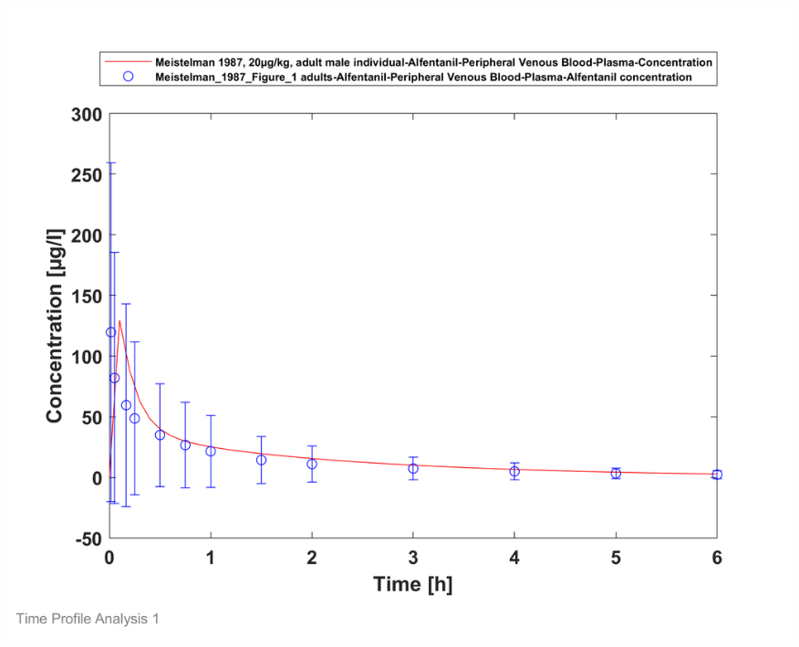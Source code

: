 ![014_plotTimeProfile.png](images/003_Chapter_3__Adult_PBPK_model_building_and_performance/006_Chapter_3_6__Alfentanil_Concentration-Time_profiles_in_Adults/014_plotTimeProfile.png)
